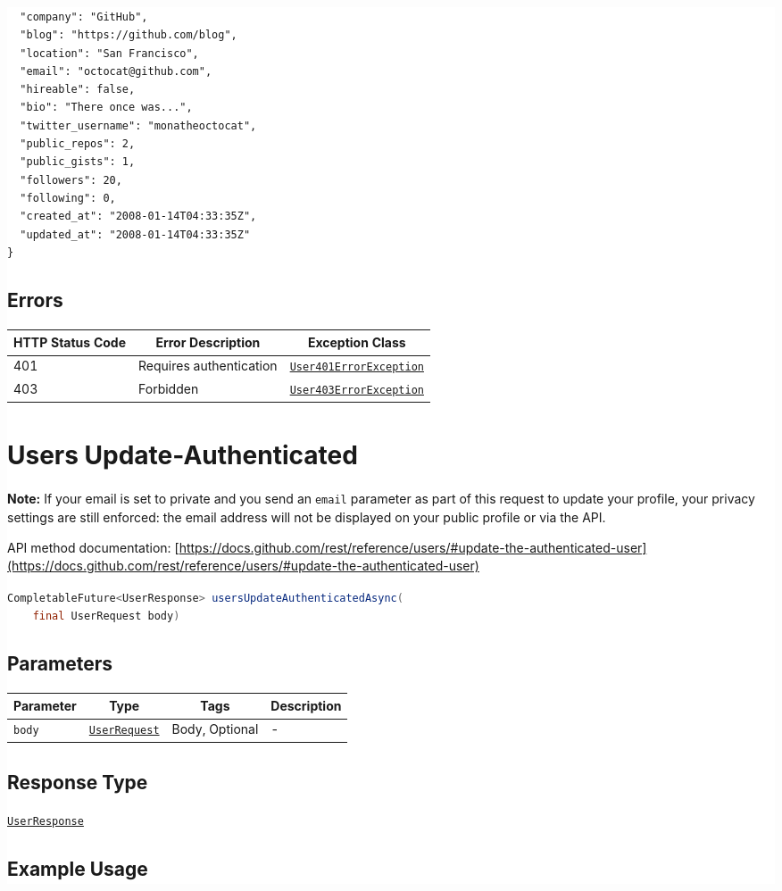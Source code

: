 ```
  "company": "GitHub",
  "blog": "https://github.com/blog",
  "location": "San Francisco",
  "email": "octocat@github.com",
  "hireable": false,
  "bio": "There once was...",
  "twitter_username": "monatheoctocat",
  "public_repos": 2,
  "public_gists": 1,
  "followers": 20,
  "following": 0,
  "created_at": "2008-01-14T04:33:35Z",
  "updated_at": "2008-01-14T04:33:35Z"
}
```

## Errors

| HTTP Status Code | Error Description | Exception Class |
|  --- | --- | --- |
| 401 | Requires authentication | [`User401ErrorException`](../../doc/models/user-401-error-exception.md) |
| 403 | Forbidden | [`User403ErrorException`](../../doc/models/user-403-error-exception.md) |


# Users Update-Authenticated

**Note:** If your email is set to private and you send an `email` parameter as part of this request to update your profile, your privacy settings are still enforced: the email address will not be displayed on your public profile or via the API.

API method documentation: [https://docs.github.com/rest/reference/users/#update-the-authenticated-user](https://docs.github.com/rest/reference/users/#update-the-authenticated-user)

```java
CompletableFuture<UserResponse> usersUpdateAuthenticatedAsync(
    final UserRequest body)
```

## Parameters

| Parameter | Type | Tags | Description |
|  --- | --- | --- | --- |
| `body` | [`UserRequest`](../../doc/models/user-request.md) | Body, Optional | - |

## Response Type

[`UserResponse`](../../doc/models/user-response.md)

## Example Usage
